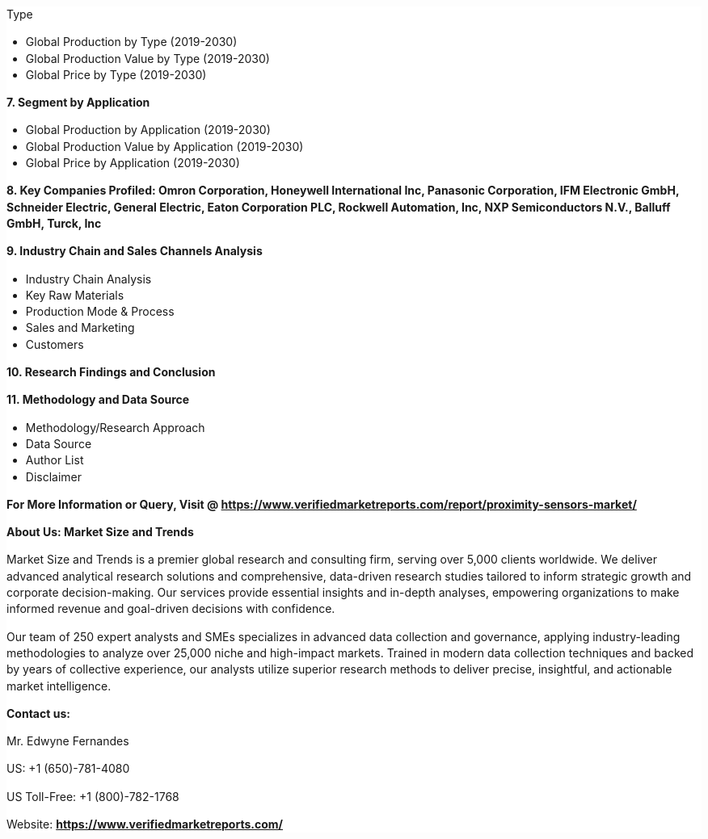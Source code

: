 Type</strong></p><ul><li>Global Production by Type (2019-2030)</li><li>Global Production Value by Type (2019-2030)</li><li>Global Price by Type (2019-2030)</li></ul><p><strong>7. Segment by Application</strong></p><ul><li>Global Production by Application (2019-2030)</li><li>Global Production Value by Application (2019-2030)</li><li>Global Price by Application (2019-2030)</li></ul><p><strong>8. Key Companies Profiled: Omron Corporation, Honeywell International Inc, Panasonic Corporation, IFM Electronic GmbH, Schneider Electric, General Electric, Eaton Corporation PLC, Rockwell Automation, Inc, NXP Semiconductors N.V., Balluff GmbH, Turck, Inc</strong></p><p><strong>9. Industry Chain and Sales Channels Analysis</strong></p><ul><li>Industry Chain Analysis</li><li>Key Raw Materials</li><li>Production Mode &amp; Process</li><li>Sales and Marketing</li><li>Customers</li></ul><p><strong>10. Research Findings and Conclusion</strong></p><p><strong>11. Methodology and Data Source</strong></p><ul><li>Methodology/Research Approach</li><li>Data Source</li><li>Author List</li><li>Disclaimer</li></ul></p><p><strong>For More Information or Query, Visit @ <a href="https://www.verifiedmarketreports.com/report/proximity-sensors-market/">https://www.verifiedmarketreports.com/report/proximity-sensors-market/</a></strong></p><p><strong>About Us: Market Size and Trends</strong></p><p>Market Size and Trends is a premier global research and consulting firm, serving over 5,000 clients worldwide. We deliver advanced analytical research solutions and comprehensive, data-driven research studies tailored to inform strategic growth and corporate decision-making. Our services provide essential insights and in-depth analyses, empowering organizations to make informed revenue and goal-driven decisions with confidence.</p><p>Our team of 250 expert analysts and SMEs specializes in advanced data collection and governance, applying industry-leading methodologies to analyze over 25,000 niche and high-impact markets. Trained in modern data collection techniques and backed by years of collective experience, our analysts utilize superior research methods to deliver precise, insightful, and actionable market intelligence.</p><p><strong>Contact us:</strong></p><p>Mr. Edwyne Fernandes</p><p>US: +1 (650)-781-4080</p><p>US Toll-Free: +1 (800)-782-1768</p><p>Website: <strong><a href="https://www.verifiedmarketreports.com/">https://www.verifiedmarketreports.com/</a></strong></p>
